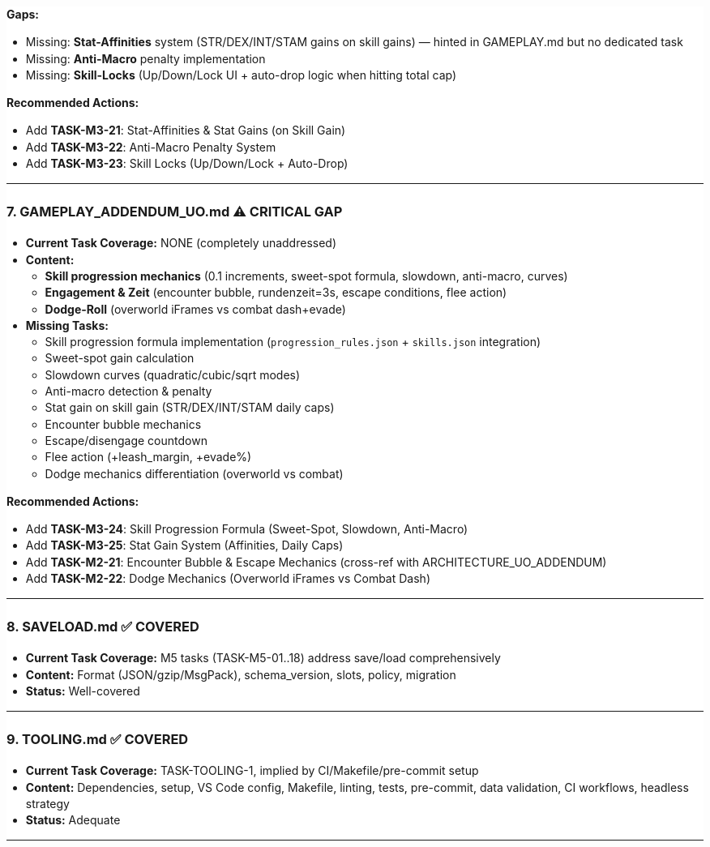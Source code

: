 **Gaps:**
- Missing: **Stat-Affinities** system (STR/DEX/INT/STAM gains on skill gains) — hinted in GAMEPLAY.md but no dedicated task
- Missing: **Anti-Macro** penalty implementation
- Missing: **Skill-Locks** (Up/Down/Lock UI + auto-drop logic when hitting total cap)

**Recommended Actions:**
- Add **TASK-M3-21**: Stat-Affinities & Stat Gains (on Skill Gain)
- Add **TASK-M3-22**: Anti-Macro Penalty System
- Add **TASK-M3-23**: Skill Locks (Up/Down/Lock + Auto-Drop)

---

### 7. **GAMEPLAY_ADDENDUM_UO.md** ⚠️ **CRITICAL GAP**
- **Current Task Coverage:** NONE (completely unaddressed)
- **Content:** 
  - **Skill progression mechanics** (0.1 increments, sweet-spot formula, slowdown, anti-macro, curves)
  - **Engagement & Zeit** (encounter bubble, rundenzeit=3s, escape conditions, flee action)
  - **Dodge-Roll** (overworld iFrames vs combat dash+evade)
- **Missing Tasks:**
  - Skill progression formula implementation (`progression_rules.json` + `skills.json` integration)
  - Sweet-spot gain calculation
  - Slowdown curves (quadratic/cubic/sqrt modes)
  - Anti-macro detection & penalty
  - Stat gain on skill gain (STR/DEX/INT/STAM daily caps)
  - Encounter bubble mechanics
  - Escape/disengage countdown
  - Flee action (+leash_margin, +evade%)
  - Dodge mechanics differentiation (overworld vs combat)

**Recommended Actions:**
- Add **TASK-M3-24**: Skill Progression Formula (Sweet-Spot, Slowdown, Anti-Macro)
- Add **TASK-M3-25**: Stat Gain System (Affinities, Daily Caps)
- Add **TASK-M2-21**: Encounter Bubble & Escape Mechanics (cross-ref with ARCHITECTURE_UO_ADDENDUM)
- Add **TASK-M2-22**: Dodge Mechanics (Overworld iFrames vs Combat Dash)

---

### 8. **SAVELOAD.md** ✅ **COVERED**
- **Current Task Coverage:** M5 tasks (TASK-M5-01..18) address save/load comprehensively
- **Content:** Format (JSON/gzip/MsgPack), schema_version, slots, policy, migration
- **Status:** Well-covered

---

### 9. **TOOLING.md** ✅ **COVERED**
- **Current Task Coverage:** TASK-TOOLING-1, implied by CI/Makefile/pre-commit setup
- **Content:** Dependencies, setup, VS Code config, Makefile, linting, tests, pre-commit, data validation, CI workflows, headless strategy
- **Status:** Adequate

---